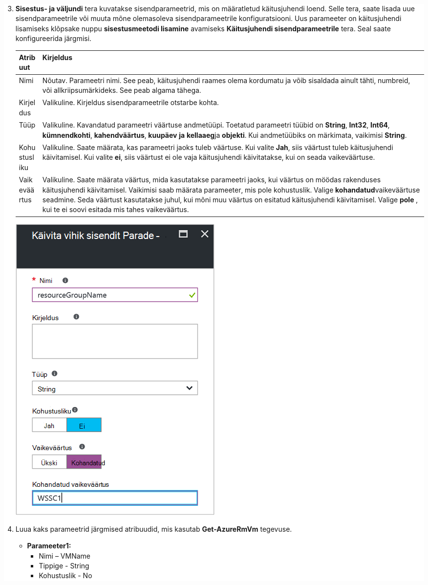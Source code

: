 3. **Sisestus- ja väljundi** tera kuvatakse sisendparameetrid, mis on määratletud käitusjuhendi loend. Selle tera, saate lisada uue sisendparameetrile või muuta mõne olemasoleva sisendparameetrile konfiguratsiooni. Uus parameeter on käitusjuhendi lisamiseks klõpsake nuppu **sisestusmeetodi lisamine** avamiseks **Käitusjuhendi sisendparameetrile** tera. Seal saate konfigureerida järgmisi.

  	| **Atribuut** | **Kirjeldus** |
  	|:--- |:---|
  	| Nimi | Nõutav.  Parameetri nimi. See peab, käitusjuhendi raames olema kordumatu ja võib sisaldada ainult tähti, numbreid, või allkriipsumärkideks. See peab algama tähega. |
  	| Kirjeldus | Valikuline. Kirjeldus sisendparameetrile otstarbe kohta. |
  	| Tüüp | Valikuline. Kavandatud parameetri väärtuse andmetüüpi. Toetatud parameetri tüübid on **String**, **Int32**, **Int64**, **kümnendkohti**, **kahendväärtus**, **kuupäev ja kellaaeg**ja **objekti**. Kui andmetüübiks on märkimata, vaikimisi **String**. |
  	| Kohustusliku | Valikuline. Saate määrata, kas parameetri jaoks tuleb väärtuse. Kui valite **Jah**, siis väärtust tuleb käitusjuhendi käivitamisel. Kui valite **ei**, siis väärtust ei ole vaja käitusjuhendi käivitatakse, kui on seada vaikeväärtuse. |
  	| Vaikeväärtus | Valikuline. Saate määrata väärtus, mida kasutatakse parameetri jaoks, kui väärtus on möödas rakenduses käitusjuhendi käivitamisel. Vaikimisi saab määrata parameeter, mis pole kohustuslik. Valige **kohandatud**vaikeväärtuse seadmine. Seda väärtust kasutatakse juhul, kui mõni muu väärtus on esitatud käitusjuhendi käivitamisel. Valige **pole** , kui te ei soovi esitada mis tahes vaikeväärtus. |  

    ![Uue sisestusmeetodi lisamine](media/automation-runbook-input-parameters/automation-runbook-input-parameter-new.png)

4. Luua kaks parameetrid järgmised atribuudid, mis kasutab **Get-AzureRmVm** tegevuse.

    - **Parameeter1:**
      - Nimi – VMName
      - Tippige - String
      - Kohustuslik - No
